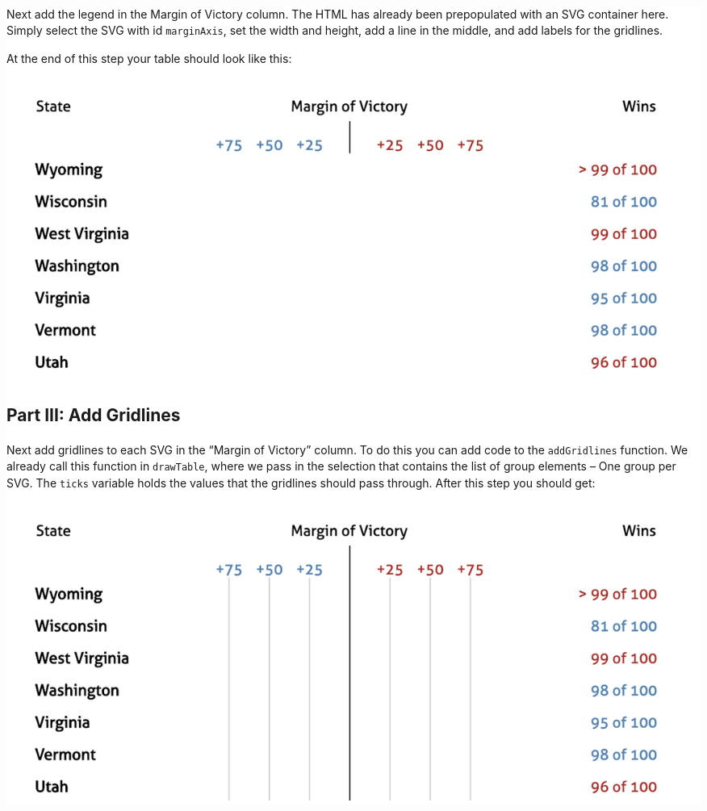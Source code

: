 Next add the legend in the Margin of Victory column. The HTML has already been prepopulated with an SVG container here. Simply select the SVG with id `marginAxis`, set the width and height, add a line in the middle, and add labels for the gridlines.

At the end of this step your table should look like this:

![afterPart2](figs/afterPart2.png)

## Part III: Add Gridlines
Next add gridlines to each SVG in the “Margin of Victory” column. To do this you can add code to the `addGridlines` function. We already call this function in `drawTable`, where we pass in the selection that contains the list of group elements – One group per SVG. The `ticks` variable holds the values that the gridlines should pass through. After this step you should get:

![afterPart3](figs/afterPart3.png)
